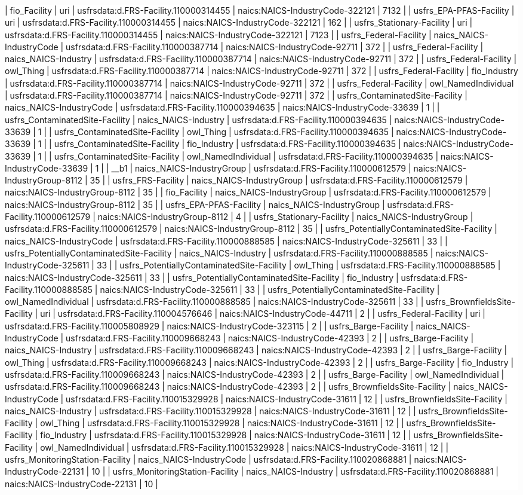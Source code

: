 | fio_Facility | uri | usfrsdata:d.FRS-Facility.110000314455 | naics:NAICS-IndustryCode-322121 | 7132 |
| usfrs_EPA-PFAS-Facility | uri | usfrsdata:d.FRS-Facility.110000314455 | naics:NAICS-IndustryCode-322121 | 162 |
| usfrs_Stationary-Facility | uri | usfrsdata:d.FRS-Facility.110000314455 | naics:NAICS-IndustryCode-322121 | 7123 |
| usfrs_Federal-Facility | naics_NAICS-IndustryCode | usfrsdata:d.FRS-Facility.110000387714 | naics:NAICS-IndustryCode-92711 | 372 |
| usfrs_Federal-Facility | naics_NAICS-Industry | usfrsdata:d.FRS-Facility.110000387714 | naics:NAICS-IndustryCode-92711 | 372 |
| usfrs_Federal-Facility | owl_Thing | usfrsdata:d.FRS-Facility.110000387714 | naics:NAICS-IndustryCode-92711 | 372 |
| usfrs_Federal-Facility | fio_Industry | usfrsdata:d.FRS-Facility.110000387714 | naics:NAICS-IndustryCode-92711 | 372 |
| usfrs_Federal-Facility | owl_NamedIndividual | usfrsdata:d.FRS-Facility.110000387714 | naics:NAICS-IndustryCode-92711 | 372 |
| usfrs_ContaminatedSite-Facility | naics_NAICS-IndustryCode | usfrsdata:d.FRS-Facility.110000394635 | naics:NAICS-IndustryCode-33639 | 1 |
| usfrs_ContaminatedSite-Facility | naics_NAICS-Industry | usfrsdata:d.FRS-Facility.110000394635 | naics:NAICS-IndustryCode-33639 | 1 |
| usfrs_ContaminatedSite-Facility | owl_Thing | usfrsdata:d.FRS-Facility.110000394635 | naics:NAICS-IndustryCode-33639 | 1 |
| usfrs_ContaminatedSite-Facility | fio_Industry | usfrsdata:d.FRS-Facility.110000394635 | naics:NAICS-IndustryCode-33639 | 1 |
| usfrs_ContaminatedSite-Facility | owl_NamedIndividual | usfrsdata:d.FRS-Facility.110000394635 | naics:NAICS-IndustryCode-33639 | 1 |
| __b1 | naics_NAICS-IndustryGroup | usfrsdata:d.FRS-Facility.110000612579 | naics:NAICS-IndustryGroup-8112 | 35 |
| usfrs_FRS-Facility | naics_NAICS-IndustryGroup | usfrsdata:d.FRS-Facility.110000612579 | naics:NAICS-IndustryGroup-8112 | 35 |
| fio_Facility | naics_NAICS-IndustryGroup | usfrsdata:d.FRS-Facility.110000612579 | naics:NAICS-IndustryGroup-8112 | 35 |
| usfrs_EPA-PFAS-Facility | naics_NAICS-IndustryGroup | usfrsdata:d.FRS-Facility.110000612579 | naics:NAICS-IndustryGroup-8112 | 4 |
| usfrs_Stationary-Facility | naics_NAICS-IndustryGroup | usfrsdata:d.FRS-Facility.110000612579 | naics:NAICS-IndustryGroup-8112 | 35 |
| usfrs_PotentiallyContaminatedSite-Facility | naics_NAICS-IndustryCode | usfrsdata:d.FRS-Facility.110000888585 | naics:NAICS-IndustryCode-325611 | 33 |
| usfrs_PotentiallyContaminatedSite-Facility | naics_NAICS-Industry | usfrsdata:d.FRS-Facility.110000888585 | naics:NAICS-IndustryCode-325611 | 33 |
| usfrs_PotentiallyContaminatedSite-Facility | owl_Thing | usfrsdata:d.FRS-Facility.110000888585 | naics:NAICS-IndustryCode-325611 | 33 |
| usfrs_PotentiallyContaminatedSite-Facility | fio_Industry | usfrsdata:d.FRS-Facility.110000888585 | naics:NAICS-IndustryCode-325611 | 33 |
| usfrs_PotentiallyContaminatedSite-Facility | owl_NamedIndividual | usfrsdata:d.FRS-Facility.110000888585 | naics:NAICS-IndustryCode-325611 | 33 |
| usfrs_BrownfieldsSite-Facility | uri | usfrsdata:d.FRS-Facility.110004576646 | naics:NAICS-IndustryCode-44711 | 2 |
| usfrs_Federal-Facility | uri | usfrsdata:d.FRS-Facility.110005808929 | naics:NAICS-IndustryCode-323115 | 2 |
| usfrs_Barge-Facility | naics_NAICS-IndustryCode | usfrsdata:d.FRS-Facility.110009668243 | naics:NAICS-IndustryCode-42393 | 2 |
| usfrs_Barge-Facility | naics_NAICS-Industry | usfrsdata:d.FRS-Facility.110009668243 | naics:NAICS-IndustryCode-42393 | 2 |
| usfrs_Barge-Facility | owl_Thing | usfrsdata:d.FRS-Facility.110009668243 | naics:NAICS-IndustryCode-42393 | 2 |
| usfrs_Barge-Facility | fio_Industry | usfrsdata:d.FRS-Facility.110009668243 | naics:NAICS-IndustryCode-42393 | 2 |
| usfrs_Barge-Facility | owl_NamedIndividual | usfrsdata:d.FRS-Facility.110009668243 | naics:NAICS-IndustryCode-42393 | 2 |
| usfrs_BrownfieldsSite-Facility | naics_NAICS-IndustryCode | usfrsdata:d.FRS-Facility.110015329928 | naics:NAICS-IndustryCode-31611 | 12 |
| usfrs_BrownfieldsSite-Facility | naics_NAICS-Industry | usfrsdata:d.FRS-Facility.110015329928 | naics:NAICS-IndustryCode-31611 | 12 |
| usfrs_BrownfieldsSite-Facility | owl_Thing | usfrsdata:d.FRS-Facility.110015329928 | naics:NAICS-IndustryCode-31611 | 12 |
| usfrs_BrownfieldsSite-Facility | fio_Industry | usfrsdata:d.FRS-Facility.110015329928 | naics:NAICS-IndustryCode-31611 | 12 |
| usfrs_BrownfieldsSite-Facility | owl_NamedIndividual | usfrsdata:d.FRS-Facility.110015329928 | naics:NAICS-IndustryCode-31611 | 12 |
| usfrs_MonitoringStation-Facility | naics_NAICS-IndustryCode | usfrsdata:d.FRS-Facility.110020868881 | naics:NAICS-IndustryCode-22131 | 10 |
| usfrs_MonitoringStation-Facility | naics_NAICS-Industry | usfrsdata:d.FRS-Facility.110020868881 | naics:NAICS-IndustryCode-22131 | 10 |